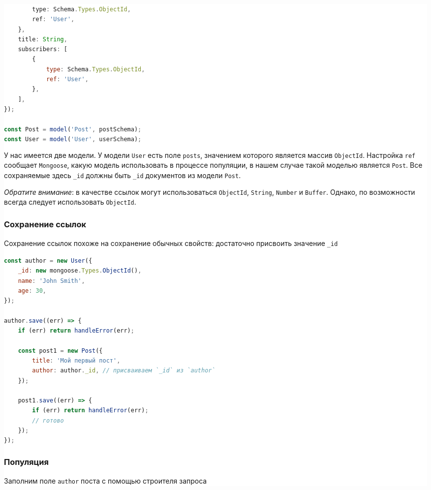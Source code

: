 ```js
        type: Schema.Types.ObjectId,
        ref: 'User',
    },
    title: String,
    subscribers: [
        {
            type: Schema.Types.ObjectId,
            ref: 'User',
        },
    ],
});

const Post = model('Post', postSchema);
const User = model('User', userSchema);
```

У нас имеется две модели. У модели `User` есть поле `posts`, значением которого является массив `ObjectId`. Настройка `ref` сообщает `Mongoose`, какую модель использовать в процессе популяции, в нашем случае такой моделью является `Post`. Все сохраняемые здесь `_id` должны быть `_id` документов из модели `Post`.

_Обратите внимание_: в качестве ссылок могут использоваться `ObjectId`, `String`, `Number` и `Buffer`. Однако, по возможности всегда следует использовать `ObjectId`.

### Сохранение ссылок

Сохранение ссылок похоже на сохранение обычных свойств: достаточно присвоить значение `_id`

```js
const author = new User({
    _id: new mongoose.Types.ObjectId(),
    name: 'John Smith',
    age: 30,
});

author.save((err) => {
    if (err) return handleError(err);

    const post1 = new Post({
        title: 'Мой первый пост',
        author: author._id, // присваиваем `_id` из `author`
    });

    post1.save((err) => {
        if (err) return handleError(err);
        // готово
    });
});
```

### Популяция

Заполним поле `author` поста с помощью строителя запроса

